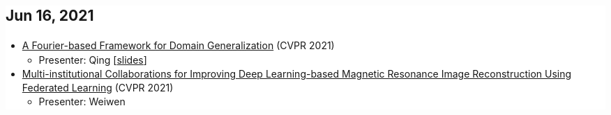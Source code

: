 ## Jun 16, 2021
* [A Fourier-based Framework for Domain Generalization](https://arxiv.org/abs/2105.11120) (CVPR 2021)
	* Presenter: Qing [[slides](slides/2021-06-16_Qing_Fourier-based_Domain_Generalization.pdf)]
* [Multi-institutional Collaborations for Improving Deep Learning-based Magnetic Resonance Image Reconstruction Using Federated Learning](https://arxiv.org/abs/2103.02148) (CVPR 2021)
	* Presenter: Weiwen
